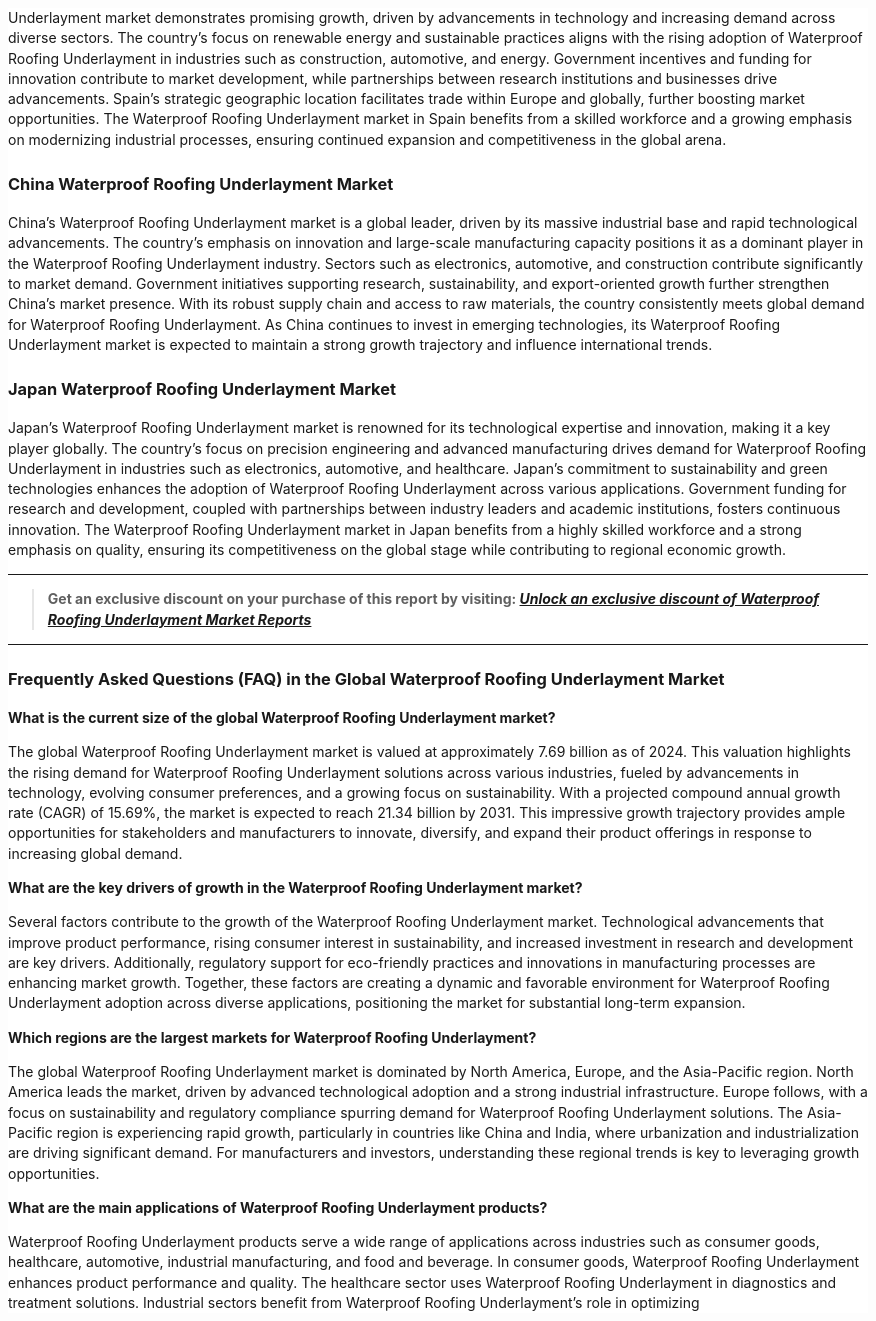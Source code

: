 Underlayment market demonstrates promising growth, driven by advancements in technology and increasing demand across diverse sectors. The country&rsquo;s focus on renewable energy and sustainable practices aligns with the rising adoption of Waterproof Roofing Underlayment in industries such as construction, automotive, and energy. Government incentives and funding for innovation contribute to market development, while partnerships between research institutions and businesses drive advancements. Spain&rsquo;s strategic geographic location facilitates trade within Europe and globally, further boosting market opportunities. The Waterproof Roofing Underlayment market in Spain benefits from a skilled workforce and a growing emphasis on modernizing industrial processes, ensuring continued expansion and competitiveness in the global arena.</p><h3>China Waterproof Roofing Underlayment Market</h3><p>China&rsquo;s Waterproof Roofing Underlayment market is a global leader, driven by its massive industrial base and rapid technological advancements. The country&rsquo;s emphasis on innovation and large-scale manufacturing capacity positions it as a dominant player in the Waterproof Roofing Underlayment industry. Sectors such as electronics, automotive, and construction contribute significantly to market demand. Government initiatives supporting research, sustainability, and export-oriented growth further strengthen China&rsquo;s market presence. With its robust supply chain and access to raw materials, the country consistently meets global demand for Waterproof Roofing Underlayment. As China continues to invest in emerging technologies, its Waterproof Roofing Underlayment market is expected to maintain a strong growth trajectory and influence international trends.</p><h3>Japan Waterproof Roofing Underlayment Market</h3><p>Japan&rsquo;s Waterproof Roofing Underlayment market is renowned for its technological expertise and innovation, making it a key player globally. The country&rsquo;s focus on precision engineering and advanced manufacturing drives demand for Waterproof Roofing Underlayment in industries such as electronics, automotive, and healthcare. Japan&rsquo;s commitment to sustainability and green technologies enhances the adoption of Waterproof Roofing Underlayment across various applications. Government funding for research and development, coupled with partnerships between industry leaders and academic institutions, fosters continuous innovation. The Waterproof Roofing Underlayment market in Japan benefits from a highly skilled workforce and a strong emphasis on quality, ensuring its competitiveness on the global stage while contributing to regional economic growth.</p><hr /><blockquote><p><strong>Get an exclusive discount on your purchase of this report by visiting: <em><a href="://marketresearchpulse.com/ask-for-discount/5329?utm_source=Github&amp;utm_medium=021">Unlock an exclusive discount of Waterproof Roofing Underlayment Market Reports</a></em>&nbsp;</strong></p></blockquote><hr /><h3>Frequently Asked Questions (FAQ) in the Global Waterproof Roofing Underlayment Market</h3><p><strong>What is the current size of the global Waterproof Roofing Underlayment market?</strong></p><p>The global Waterproof Roofing Underlayment market is valued at approximately 7.69 billion as of 2024. This valuation highlights the rising demand for Waterproof Roofing Underlayment solutions across various industries, fueled by advancements in technology, evolving consumer preferences, and a growing focus on sustainability. With a projected compound annual growth rate (CAGR) of 15.69%, the market is expected to reach 21.34 billion by 2031. This impressive growth trajectory provides ample opportunities for stakeholders and manufacturers to innovate, diversify, and expand their product offerings in response to increasing global demand.</p><p><strong>What are the key drivers of growth in the Waterproof Roofing Underlayment market?</strong></p><p>Several factors contribute to the growth of the Waterproof Roofing Underlayment market. Technological advancements that improve product performance, rising consumer interest in sustainability, and increased investment in research and development are key drivers. Additionally, regulatory support for eco-friendly practices and innovations in manufacturing processes are enhancing market growth. Together, these factors are creating a dynamic and favorable environment for Waterproof Roofing Underlayment adoption across diverse applications, positioning the market for substantial long-term expansion.</p><p><strong>Which regions are the largest markets for Waterproof Roofing Underlayment?</strong></p><p>The global Waterproof Roofing Underlayment market is dominated by North America, Europe, and the Asia-Pacific region. North America leads the market, driven by advanced technological adoption and a strong industrial infrastructure. Europe follows, with a focus on sustainability and regulatory compliance spurring demand for Waterproof Roofing Underlayment solutions. The Asia-Pacific region is experiencing rapid growth, particularly in countries like China and India, where urbanization and industrialization are driving significant demand. For manufacturers and investors, understanding these regional trends is key to leveraging growth opportunities.</p><p><strong>What are the main applications of Waterproof Roofing Underlayment products?</strong></p><p>Waterproof Roofing Underlayment products serve a wide range of applications across industries such as consumer goods, healthcare, automotive, industrial manufacturing, and food and beverage. In consumer goods, Waterproof Roofing Underlayment enhances product performance and quality. The healthcare sector uses Waterproof Roofing Underlayment in diagnostics and treatment solutions. Industrial sectors benefit from Waterproof Roofing Underlayment&rsquo;s role in optimizing